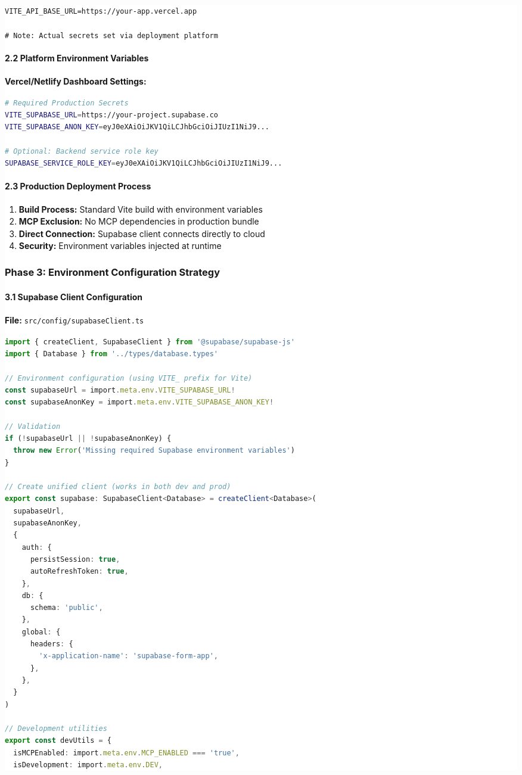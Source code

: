 ```env
VITE_API_BASE_URL=https://your-app.vercel.app

# Note: Actual secrets set via deployment platform
```

#### 2.2 Platform Environment Variables
**Vercel/Netlify Dashboard Settings:**
```bash
# Required Production Secrets
VITE_SUPABASE_URL=https://your-project.supabase.co
VITE_SUPABASE_ANON_KEY=eyJ0eXAiOiJKV1QiLCJhbGciOiJIUzI1NiJ9...

# Optional: Backend service role key
SUPABASE_SERVICE_ROLE_KEY=eyJ0eXAiOiJKV1QiLCJhbGciOiJIUzI1NiJ9...
```

#### 2.3 Production Deployment Process
1. **Build Process:** Standard Vite build with environment variables
2. **MCP Exclusion:** No MCP dependencies in production bundle
3. **Direct Connection:** Supabase client connects directly to cloud
4. **Security:** Environment variables injected at runtime

### Phase 3: Environment Configuration Strategy

#### 3.1 Supabase Client Configuration
**File:** `src/config/supabaseClient.ts`
```typescript
import { createClient, SupabaseClient } from '@supabase/supabase-js'
import { Database } from '../types/database.types'

// Environment configuration (using VITE_ prefix for Vite)
const supabaseUrl = import.meta.env.VITE_SUPABASE_URL!
const supabaseAnonKey = import.meta.env.VITE_SUPABASE_ANON_KEY!

// Validation
if (!supabaseUrl || !supabaseAnonKey) {
  throw new Error('Missing required Supabase environment variables')
}

// Create unified client (works in both dev and prod)
export const supabase: SupabaseClient<Database> = createClient<Database>(
  supabaseUrl,
  supabaseAnonKey,
  {
    auth: {
      persistSession: true,
      autoRefreshToken: true,
    },
    db: {
      schema: 'public',
    },
    global: {
      headers: {
        'x-application-name': 'supabase-form-app',
      },
    },
  }
)

// Development utilities
export const devUtils = {
  isMCPEnabled: import.meta.env.MCP_ENABLED === 'true',
  isDevelopment: import.meta.env.DEV,
```